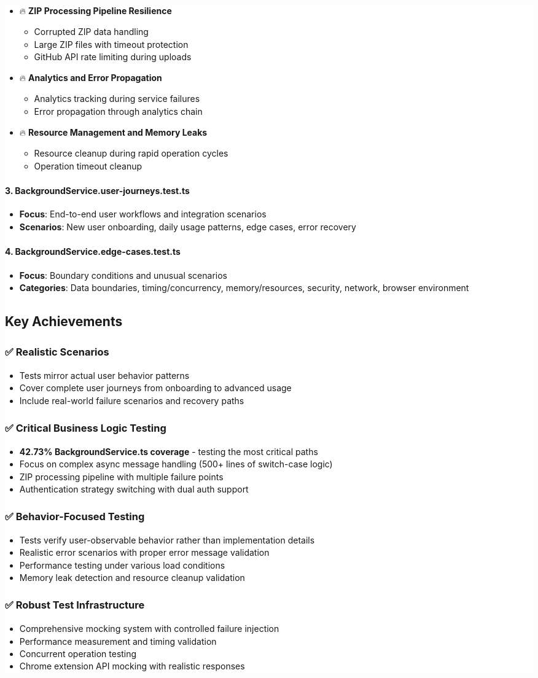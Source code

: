 - 🔥 **ZIP Processing Pipeline Resilience**

  - Corrupted ZIP data handling
  - Large ZIP files with timeout protection
  - GitHub API rate limiting during uploads

- 🔥 **Analytics and Error Propagation**

  - Analytics tracking during service failures
  - Error propagation through analytics chain

- 🔥 **Resource Management and Memory Leaks**
  - Resource cleanup during rapid operation cycles
  - Operation timeout cleanup

#### 3. **BackgroundService.user-journeys.test.ts**

- **Focus**: End-to-end user workflows and integration scenarios
- **Scenarios**: New user onboarding, daily usage patterns, edge cases, error recovery

#### 4. **BackgroundService.edge-cases.test.ts**

- **Focus**: Boundary conditions and unusual scenarios
- **Categories**: Data boundaries, timing/concurrency, memory/resources, security, network, browser environment

## Key Achievements

### ✅ **Realistic Scenarios**

- Tests mirror actual user behavior patterns
- Cover complete user journeys from onboarding to advanced usage
- Include real-world failure scenarios and recovery paths

### ✅ **Critical Business Logic Testing**

- **42.73% BackgroundService.ts coverage** - testing the most critical paths
- Focus on complex async message handling (500+ lines of switch-case logic)
- ZIP processing pipeline with multiple failure points
- Authentication strategy switching with dual auth support

### ✅ **Behavior-Focused Testing**

- Tests verify user-observable behavior rather than implementation details
- Realistic error scenarios with proper error message validation
- Performance testing under various load conditions
- Memory leak detection and resource cleanup validation

### ✅ **Robust Test Infrastructure**

- Comprehensive mocking system with controlled failure injection
- Performance measurement and timing validation
- Concurrent operation testing
- Chrome extension API mocking with realistic responses
